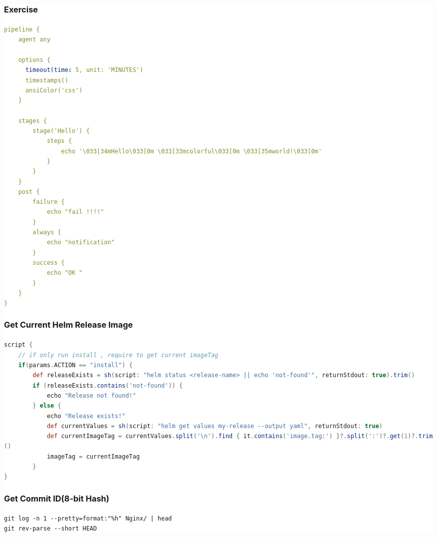 ### Exercise

```yaml
pipeline {
    agent any
    
    options {
      timeout(time: 5, unit: 'MINUTES')
      timestamps()
      ansiColor('css')
    }
    
    stages {
        stage('Hello') {
            steps {
                echo '\033[34mHello\033[0m \033[33mcolorful\033[0m \033[35mworld!\033[0m'                
            }
        }
    }
    post {
        failure {
            echo "fail !!!!"
        }
        always {
            echo "notification"
        }
        success {
            echo "OK "
        }
    }
}

```



### Get Current Helm Release Image 

```groovy
script {
	// if only run install , require to get current imageTag
	if(params.ACTION == "install") {
		def releaseExists = sh(script: "helm status <release-name> || echo 'not-found'", returnStdout: true).trim()
		if (releaseExists.contains('not-found')) {
			echo "Release not found!"
		} else {
			echo "Release exists!"
			def currentValues = sh(script: "helm get values my-release --output yaml", returnStdout: true)
			def currentImageTag = currentValues.split('\n').find { it.contains('image.tag:') }?.split(':')?.get(1)?.trim()
			imageTag = currentImageTag  
		}
}
```

### Get Commit ID(8-bit Hash)

```shell
git log -n 1 --pretty=format:"%h" Nginx/ | head
git rev-parse --short HEAD
```

